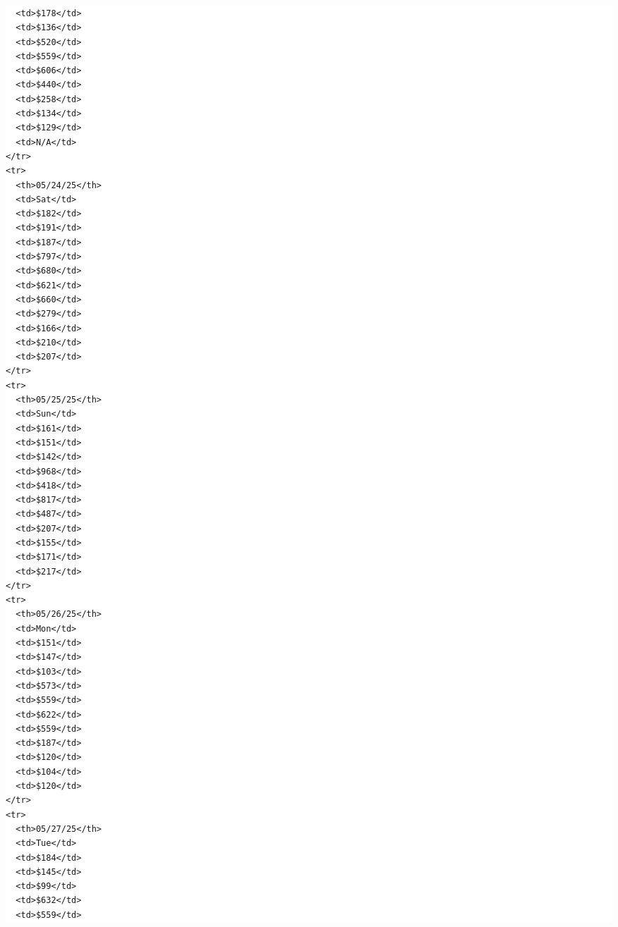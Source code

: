       <td>$178</td>
      <td>$136</td>
      <td>$520</td>
      <td>$559</td>
      <td>$606</td>
      <td>$440</td>
      <td>$258</td>
      <td>$134</td>
      <td>$129</td>
      <td>N/A</td>
    </tr>
    <tr>
      <th>05/24/25</th>
      <td>Sat</td>
      <td>$182</td>
      <td>$191</td>
      <td>$187</td>
      <td>$797</td>
      <td>$680</td>
      <td>$621</td>
      <td>$660</td>
      <td>$279</td>
      <td>$166</td>
      <td>$210</td>
      <td>$207</td>
    </tr>
    <tr>
      <th>05/25/25</th>
      <td>Sun</td>
      <td>$161</td>
      <td>$151</td>
      <td>$142</td>
      <td>$968</td>
      <td>$418</td>
      <td>$817</td>
      <td>$487</td>
      <td>$207</td>
      <td>$155</td>
      <td>$171</td>
      <td>$217</td>
    </tr>
    <tr>
      <th>05/26/25</th>
      <td>Mon</td>
      <td>$151</td>
      <td>$147</td>
      <td>$103</td>
      <td>$573</td>
      <td>$559</td>
      <td>$622</td>
      <td>$559</td>
      <td>$187</td>
      <td>$120</td>
      <td>$104</td>
      <td>$120</td>
    </tr>
    <tr>
      <th>05/27/25</th>
      <td>Tue</td>
      <td>$184</td>
      <td>$145</td>
      <td>$99</td>
      <td>$632</td>
      <td>$559</td>